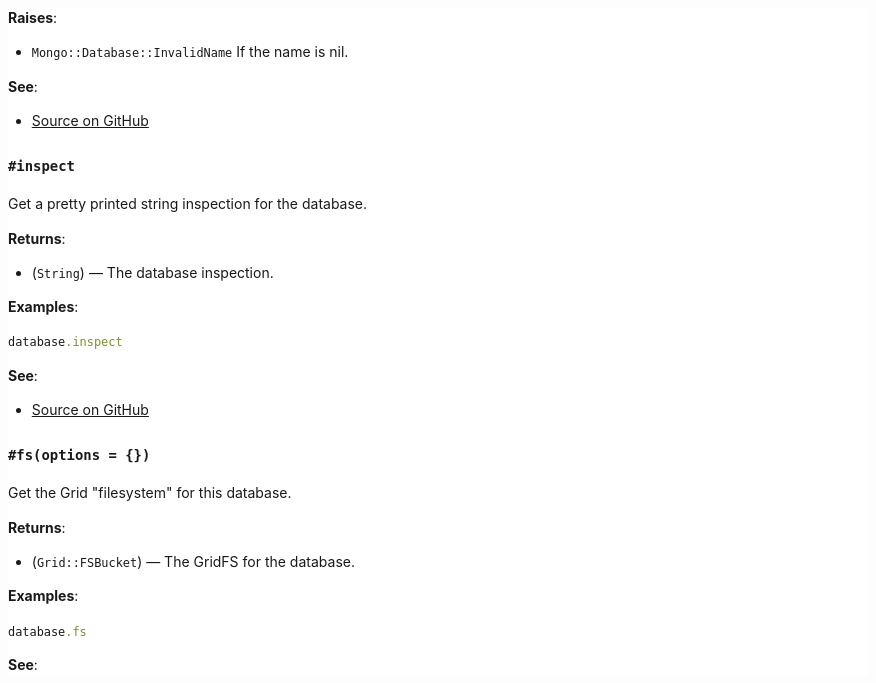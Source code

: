 **Raises**:

- `Mongo::Database::InvalidName` If the name is nil.

**See**:
- [Source on GitHub](https://github.com/mongodb/mongo-ruby-driver/blob/master/lib/mongo/database.rb#L193)

### `#inspect`

Get a pretty printed string inspection for the database.

**Returns**:

- (`String`) — The database inspection.

**Examples**:

```ruby
database.inspect
```

**See**:
- [Source on GitHub](https://github.com/mongodb/mongo-ruby-driver/blob/master/lib/mongo/database.rb#L208)

### `#fs(options = {})`

Get the Grid "filesystem" for this database.

**Returns**:

- (`Grid::FSBucket`) — The GridFS for the database.

**Examples**:

```ruby
database.fs
```

**See**:
